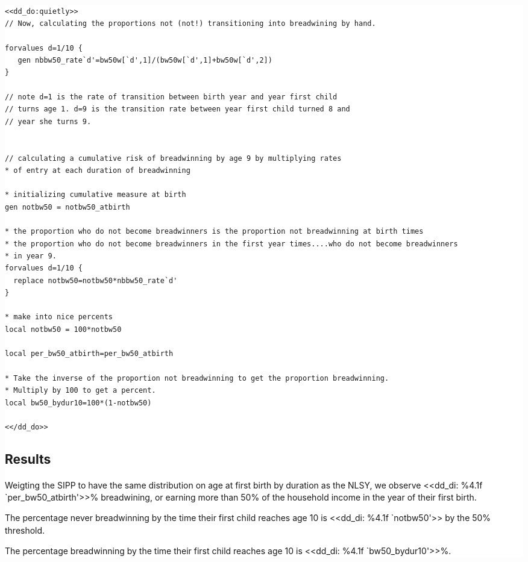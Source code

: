 ~~~~
<<dd_do:quietly>>
// Now, calculating the proportions not (not!) transitioning into breadwining by hand.

forvalues d=1/10 {
   gen nbbw50_rate`d'=bw50w[`d',1]/(bw50w[`d',1]+bw50w[`d',2])
}

// note d=1 is the rate of transition between birth year and year first child
// turns age 1. d=9 is the transition rate between year first child turned 8 and
// year she turns 9.


// calculating a cumulative risk of breadwinning by age 9 by multiplying rates
* of entry at each duration of breadwinning

* initializing cumulative measure at birth
gen notbw50 = notbw50_atbirth

* the proportion who do not become breadwinners is the proportion not breadwinning at birth times
* the proportion who do not become breadwinners in the first year times....who do not become breadwinners
* in year 9.
forvalues d=1/10 {
  replace notbw50=notbw50*nbbw50_rate`d'
}

* make into nice percents
local notbw50 = 100*notbw50

local per_bw50_atbirth=per_bw50_atbirth

* Take the inverse of the proportion not breadwinning to get the proportion breadwinning.
* Multiply by 100 to get a percent.
local bw50_bydur10=100*(1-notbw50)

<</dd_do>>
~~~~

Results
--------------------------------------------------------------------------------

Weigting the SIPP to have the same distribution on age at first birth by duration as the 
NLSY, we observe <<dd_di: %4.1f `per_bw50_atbirth'>>% breadwining, or earning more than 50% of the household income in the year of their first birth. 

The percentage never breadwinning by the time their first child reaches age 10 is <<dd_di: %4.1f `notbw50'>> by the 50% threshold.

The percentage breadwinning by the time their first child reaches age 10 is <<dd_di: %4.1f `bw50_bydur10'>>%.
